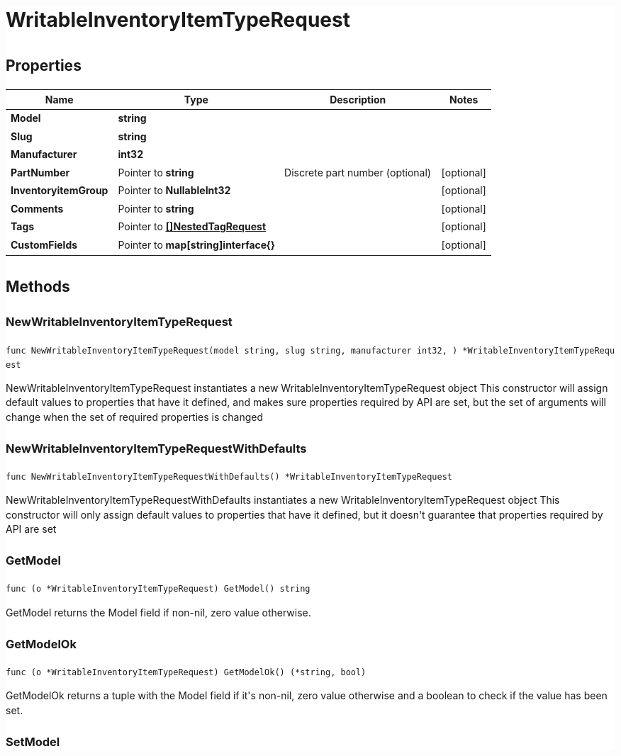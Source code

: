 # WritableInventoryItemTypeRequest

## Properties

Name | Type | Description | Notes
------------ | ------------- | ------------- | -------------
**Model** | **string** |  | 
**Slug** | **string** |  | 
**Manufacturer** | **int32** |  | 
**PartNumber** | Pointer to **string** | Discrete part number (optional) | [optional] 
**InventoryitemGroup** | Pointer to **NullableInt32** |  | [optional] 
**Comments** | Pointer to **string** |  | [optional] 
**Tags** | Pointer to [**[]NestedTagRequest**](NestedTagRequest.md) |  | [optional] 
**CustomFields** | Pointer to **map[string]interface{}** |  | [optional] 

## Methods

### NewWritableInventoryItemTypeRequest

`func NewWritableInventoryItemTypeRequest(model string, slug string, manufacturer int32, ) *WritableInventoryItemTypeRequest`

NewWritableInventoryItemTypeRequest instantiates a new WritableInventoryItemTypeRequest object
This constructor will assign default values to properties that have it defined,
and makes sure properties required by API are set, but the set of arguments
will change when the set of required properties is changed

### NewWritableInventoryItemTypeRequestWithDefaults

`func NewWritableInventoryItemTypeRequestWithDefaults() *WritableInventoryItemTypeRequest`

NewWritableInventoryItemTypeRequestWithDefaults instantiates a new WritableInventoryItemTypeRequest object
This constructor will only assign default values to properties that have it defined,
but it doesn't guarantee that properties required by API are set

### GetModel

`func (o *WritableInventoryItemTypeRequest) GetModel() string`

GetModel returns the Model field if non-nil, zero value otherwise.

### GetModelOk

`func (o *WritableInventoryItemTypeRequest) GetModelOk() (*string, bool)`

GetModelOk returns a tuple with the Model field if it's non-nil, zero value otherwise
and a boolean to check if the value has been set.

### SetModel
